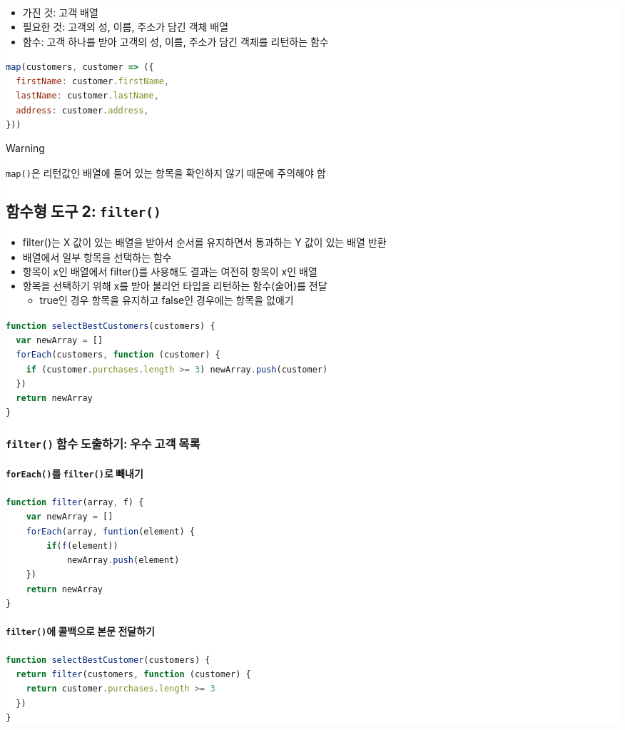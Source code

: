 - 가진 것: 고객 배열
- 필요한 것: 고객의 성, 이름, 주소가 담긴 객체 배열
- 함수: 고객 하나를 받아 고객의 성, 이름, 주소가 담긴 객체를 리턴하는 함수

```js
map(customers, customer => ({
  firstName: customer.firstName,
  lastName: customer.lastName,
  address: customer.address,
}))
```

> [!WARNING]
>
> `map()`은 리턴값인 배열에 들어 있는 항목을 확인하지 않기 때문에 주의해야 함

## 함수형 도구 2: `filter()`

- filter()는 X 값이 있는 배열을 받아서 순서를 유지하면서 통과하는 Y 값이 있는 배열 반환
- 배열에서 일부 항목을 선택하는 함수
- 항목이 x인 배열에서 filter()를 사용해도 결과는 여전히 항목이 x인 배열
- 항목을 선택하기 위해 x를 받아 불리언 타입을 리턴하는 함수(술어)를 전달
  - true인 경우 항목을 유지하고 false인 경우에는 항목을 없애기

```js
function selectBestCustomers(customers) {
  var newArray = []
  forEach(customers, function (customer) {
    if (customer.purchases.length >= 3) newArray.push(customer)
  })
  return newArray
}
```

### `filter()` 함수 도출하기: 우수 고객 목록

#### `forEach()`를 `filter()`로 빼내기

```jsx
function filter(array, f) {
	var newArray = []
	forEach(array, funtion(element) {
		if(f(element))
			newArray.push(element)
	})
	return newArray
}
```

#### `filter()`에 콜백으로 본문 전달하기

```js
function selectBestCustomer(customers) {
  return filter(customers, function (customer) {
    return customer.purchases.length >= 3
  })
}
```
